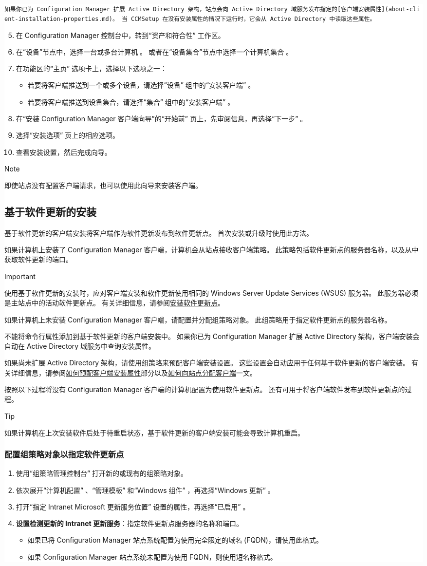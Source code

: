     如果你已为 Configuration Manager 扩展 Active Directory 架构，站点会向 Active Directory 域服务发布指定的[客户端安装属性](about-client-installation-properties.md)。 当 CCMSetup 在没有安装属性的情况下运行时，它会从 Active Directory 中读取这些属性。

5. 在 Configuration Manager 控制台中，转到“资产和符合性”  工作区。  

6. 在“设备”节点中，选择一台或多台计算机  。 或者在“设备集合”节点中选择一个计算机集合  。  

7. 在功能区的“主页”  选项卡上，选择以下选项之一：  

    - 若要将客户端推送到一个或多个设备，请选择“设备”  组中的“安装客户端”  。  

    - 若要将客户端推送到设备集合，请选择“集合”  组中的“安装客户端”  。  

8. 在“安装 Configuration Manager 客户端向导”的“开始前”  页上，先审阅信息，再选择“下一步”  。  

9. 选择“安装选项”  页上的相应选项。  

10. 查看安装设置，然后完成向导。  

> [!NOTE]  
> 即使站点没有配置客户端请求，也可以使用此向导来安装客户端。  

## <a name="software-update-based-installation"></a><a name="BKMK_ClientSUP"></a> 基于软件更新的安装  

基于软件更新的客户端安装将客户端作为软件更新发布到软件更新点。 首次安装或升级时使用此方法。  

如果计算机上安装了 Configuration Manager 客户端，计算机会从站点接收客户端策略。 此策略包括软件更新点的服务器名称，以及从中获取软件更新的端口。

> [!IMPORTANT]  
> 使用基于软件更新的安装时，应对客户端安装和软件更新使用相同的 Windows Server Update Services (WSUS) 服务器。 此服务器必须是主站点中的活动软件更新点。 有关详细信息，请参阅[安装软件更新点](../../../sum/get-started/install-a-software-update-point.md)。

如果计算机上未安装 Configuration Manager 客户端，请配置并分配组策略对象。 此组策略用于指定软件更新点的服务器名称。  

不能将命令行属性添加到基于软件更新的客户端安装中。 如果你已为 Configuration Manager 扩展 Active Directory 架构，客户端安装会自动在 Active Directory 域服务中查询安装属性。  

如果尚未扩展 Active Directory 架构，请使用组策略来预配客户端安装设置。 这些设置会自动应用于任何基于软件更新的客户端安装。 有关详细信息，请参阅[如何预配客户端安装属性](#BKMK_Provision)部分以及[如何向站点分配客户端](assign-clients-to-a-site.md)一文。  

按照以下过程将没有 Configuration Manager 客户端的计算机配置为使用软件更新点。 还有可用于将客户端软件发布到软件更新点的过程。  

> [!TIP]  
> 如果计算机在上次安装软件后处于待重启状态，基于软件更新的客户端安装可能会导致计算机重启。  

### <a name="configure-a-group-policy-object-to-specify-the-software-update-point"></a>配置组策略对象以指定软件更新点  

1. 使用“组策略管理控制台”  打开新的或现有的组策略对象。  

2. 依次展开“计算机配置”  、“管理模板”  和“Windows 组件”  ，再选择“Windows 更新”  。  

3. 打开“指定 Intranet Microsoft 更新服务位置”  设置的属性，再选择“已启用”  。  

4. **设置检测更新的 Intranet 更新服务**：指定软件更新点服务器的名称和端口。  

    - 如果已将 Configuration Manager 站点系统配置为使用完全限定的域名 (FQDN)，请使用此格式。  

    - 如果 Configuration Manager 站点系统未配置为使用 FQDN，则使用短名称格式。
